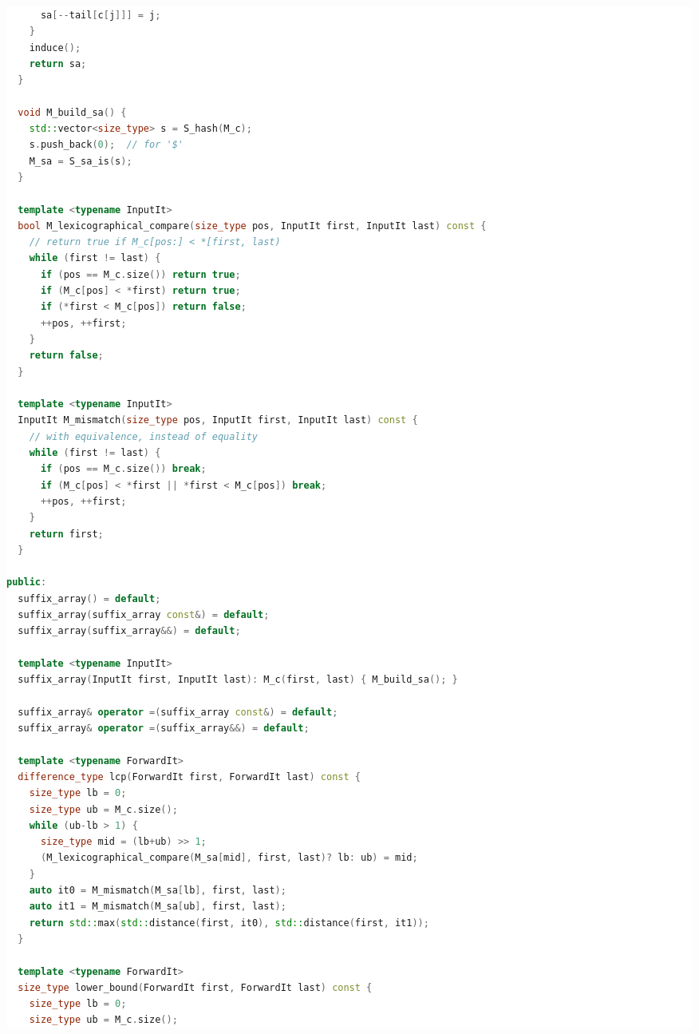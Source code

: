 ```cpp
      sa[--tail[c[j]]] = j;
    }
    induce();
    return sa;
  }

  void M_build_sa() {
    std::vector<size_type> s = S_hash(M_c);
    s.push_back(0);  // for '$'
    M_sa = S_sa_is(s);
  }

  template <typename InputIt>
  bool M_lexicographical_compare(size_type pos, InputIt first, InputIt last) const {
    // return true if M_c[pos:] < *[first, last)
    while (first != last) {
      if (pos == M_c.size()) return true;
      if (M_c[pos] < *first) return true;
      if (*first < M_c[pos]) return false;
      ++pos, ++first;
    }
    return false;
  }

  template <typename InputIt>
  InputIt M_mismatch(size_type pos, InputIt first, InputIt last) const {
    // with equivalence, instead of equality
    while (first != last) {
      if (pos == M_c.size()) break;
      if (M_c[pos] < *first || *first < M_c[pos]) break;
      ++pos, ++first;
    }
    return first;
  }

public:
  suffix_array() = default;
  suffix_array(suffix_array const&) = default;
  suffix_array(suffix_array&&) = default;

  template <typename InputIt>
  suffix_array(InputIt first, InputIt last): M_c(first, last) { M_build_sa(); }

  suffix_array& operator =(suffix_array const&) = default;
  suffix_array& operator =(suffix_array&&) = default;

  template <typename ForwardIt>
  difference_type lcp(ForwardIt first, ForwardIt last) const {
    size_type lb = 0;
    size_type ub = M_c.size();
    while (ub-lb > 1) {
      size_type mid = (lb+ub) >> 1;
      (M_lexicographical_compare(M_sa[mid], first, last)? lb: ub) = mid;
    }
    auto it0 = M_mismatch(M_sa[lb], first, last);
    auto it1 = M_mismatch(M_sa[ub], first, last);
    return std::max(std::distance(first, it0), std::distance(first, it1));
  }

  template <typename ForwardIt>
  size_type lower_bound(ForwardIt first, ForwardIt last) const {
    size_type lb = 0;
    size_type ub = M_c.size();
```
